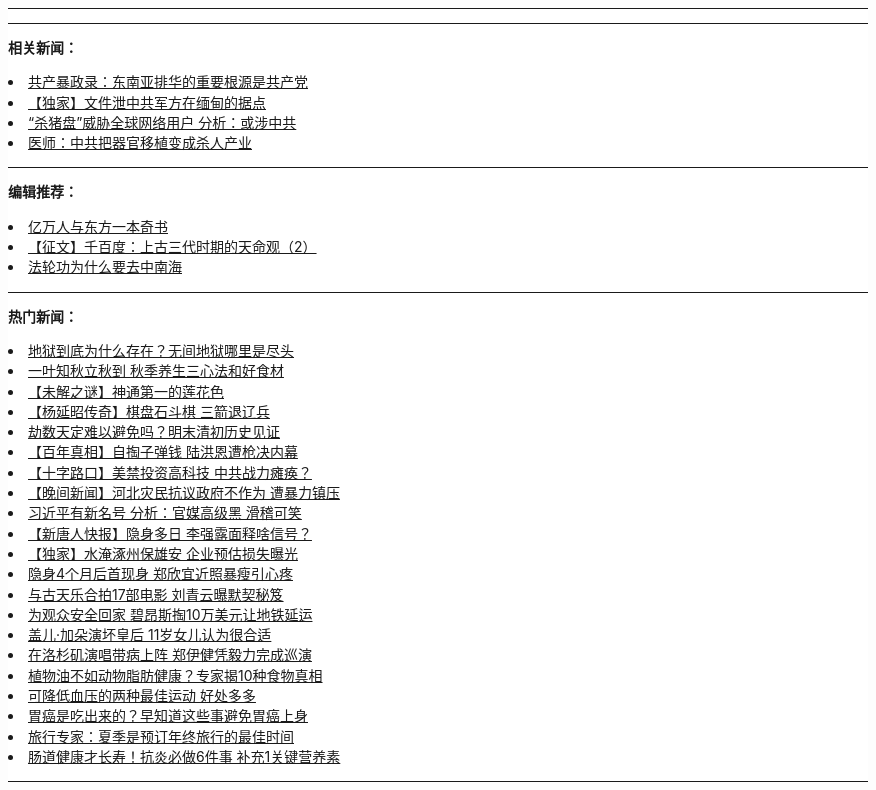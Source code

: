 <hr>
<hr>

<strong>相关新闻：</strong>
<li><a href="https://github.com/19920513/djy/blob/master/gb/19/3/23/n11134725.md#1">共产暴政录：东南亚排华的重要根源是共产党</a></li>
<li><a href="https://github.com/19920513/djy/blob/master/gb/20/12/15/n12623121.md#1">【独家】文件泄中共军方在缅甸的据点</a></li>
<li><a href="https://github.com/19920513/djy/blob/master/gb/23/7/2/n14026940.md#1">“杀猪盘”威胁全球网络用户 分析：或涉中共</a></li>
<li><a href="https://github.com/19920513/djy/blob/master/gb/23/7/17/n14035586.md#1">医师：中共把器官移植变成杀人产业</a></li>
<hr>


<strong>编辑推荐：</strong>
<li><a href="https://github.com/19920513/djy/blob/master/gb/17/5/26/n9191512.md?dfh#1" target="_blank">亿万人与东方一本奇书</a></li><li><a href="https://github.com/tsiac2612/djy/blob/master/gb/19/3/22/n11132788.md#1" target="_blank">【征文】千百度：上古三代时期的天命观（2）</a></li><li><a href="https://github.com/tsiac2612/djy/blob/master/gb/8/3/29/n2063491.md#1" target="_blank">法轮功为什么要去中南海</a></li><hr>


<strong>热门新闻：</strong>
<li><a href="https://github.com/19920513/djy/blob/master/gb/23/7/24/n14040667.md#1">地狱到底为什么存在？无间地狱哪里是尽头</a></li>
<li><a href="https://github.com/19920513/djy/blob/master/gb/23/8/5/n14048452.md#1">一叶知秋立秋到  秋季养生三心法和好食材</a></li>
<li><a href="https://github.com/19920513/djy/blob/master/gb/23/8/7/n14049548.md#1">【未解之谜】神通第一的莲花色</a></li>
<li><a href="https://github.com/19920513/djy/blob/master/gb/23/7/24/n14040847.md#1">【杨延昭传奇】棋盘石斗棋 三箭退辽兵</a></li>
<li><a href="https://github.com/19920513/djy/blob/master/gb/23/8/2/n14046440.md#1">劫数天定难以避免吗？明末清初历史见证</a></li>
<li><a href="https://github.com/19920513/djy/blob/master/gb/23/8/10/n14051753.md#1">【百年真相】自掏子弹钱 陆洪恩遭枪决内幕</a></li>
<li><a href="https://github.com/19920513/djy/blob/master/gb/23/8/11/n14052371.md#1">【十字路口】美禁投资高科技 中共战力瘫痪？</a></li>
<li><a href="https://github.com/19920513/djy/blob/master/gb/23/8/10/n14051795.md#1">【晚间新闻】河北灾民抗议政府不作为 遭暴力镇压</a></li>
<li><a href="https://github.com/19920513/djy/blob/master/gb/23/8/10/n14051296.md#1">习近平有新名号 分析：官媒高级黑 滑稽可笑</a></li>
<li><a href="https://github.com/19920513/djy/blob/master/gb/23/8/9/n14051134.md#1">【新唐人快报】隐身多日 李强露面释啥信号？</a></li>
<li><a href="https://github.com/19920513/djy/blob/master/gb/23/8/10/n14051529.md#1">【独家】水淹涿州保雄安 企业预估损失曝光</a></li>
<li><a href="https://github.com/19920513/djy/blob/master/gb/23/8/10/n14051775.md#1">隐身4个月后首现身 郑欣宜近照暴瘦引心疼</a></li>
<li><a href="https://github.com/19920513/djy/blob/master/gb/23/8/9/n14051067.md#1">与古天乐合拍17部电影 刘青云曝默契秘笈</a></li>
<li><a href="https://github.com/19920513/djy/blob/master/gb/23/8/9/n14051132.md#1">为观众安全回家 碧昂斯掏10万美元让地铁延运</a></li>
<li><a href="https://github.com/19920513/djy/blob/master/gb/23/8/9/n14050812.md#1">盖儿·加朵演坏皇后 11岁女儿认为很合适</a></li>
<li><a href="https://github.com/19920513/djy/blob/master/gb/23/8/9/n14051103.md#1">在洛杉矶演唱带病上阵 郑伊健凭毅力完成巡演</a></li>
<li><a href="https://github.com/19920513/djy/blob/master/gb/23/6/12/n14014628.md#1">植物油不如动物脂肪健康？专家揭10种食物真相</a></li>
<li><a href="https://github.com/19920513/djy/blob/master/gb/23/8/9/n14050796.md#1">可降低血压的两种最佳运动 好处多多</a></li>
<li><a href="https://github.com/19920513/djy/blob/master/gb/23/8/10/n14051792.md#1">胃癌是吃出来的？早知道这些事避免胃癌上身</a></li>
<li><a href="https://github.com/19920513/djy/blob/master/gb/23/8/8/n14049793.md#1">旅行专家：夏季是预订年终旅行的最佳时间</a></li>
<li><a href="https://github.com/19920513/djy/blob/master/gb/23/8/8/n14049809.md#1">肠道健康才长寿！抗炎必做6件事 补充1关键营养素</a></li>
<hr>